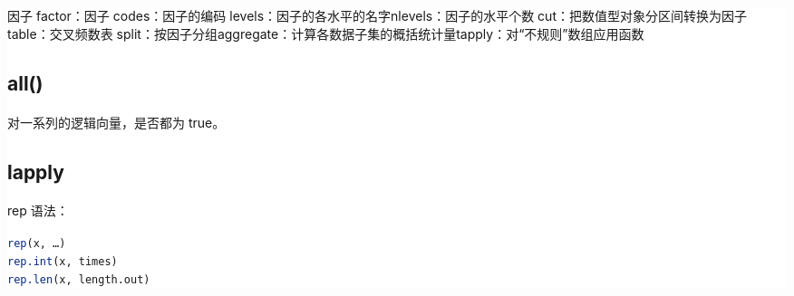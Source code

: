 因子
factor：因子 codes：因子的编码 levels：因子的各水平的名字nlevels：因子的水平个数 cut：把数值型对象分区间转换为因子table：交叉频数表 split：按因子分组aggregate：计算各数据子集的概括统计量tapply：对“不规则”数组应用函数

## all()

对一系列的逻辑向量，是否都为 true。

## lapply

rep
语法：

```r
rep(x, …)
rep.int(x, times)
rep.len(x, length.out)
```
